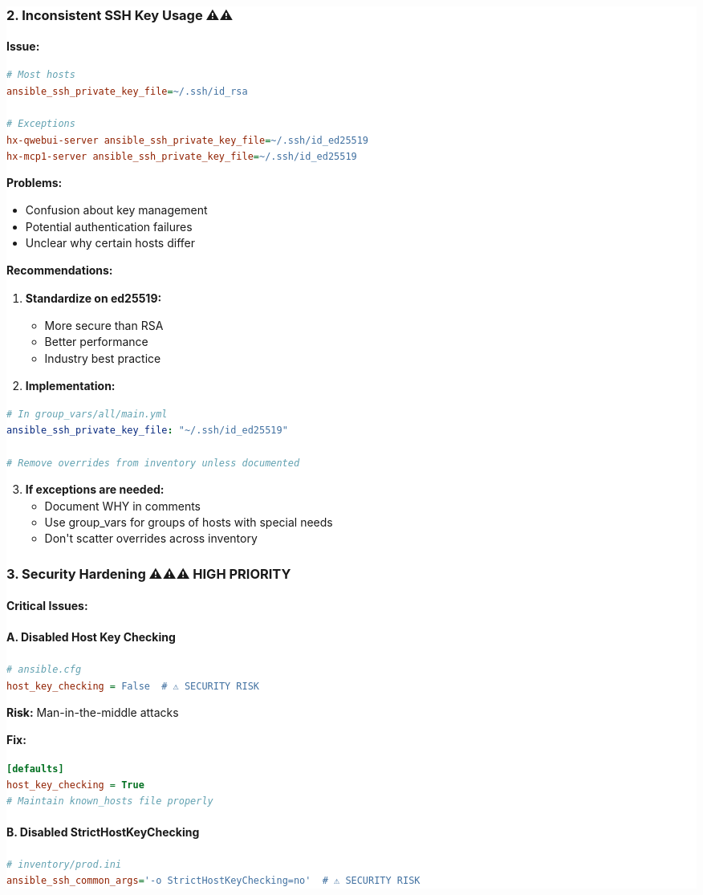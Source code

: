### 2. Inconsistent SSH Key Usage ⚠️⚠️

**Issue:**
```ini
# Most hosts
ansible_ssh_private_key_file=~/.ssh/id_rsa

# Exceptions
hx-qwebui-server ansible_ssh_private_key_file=~/.ssh/id_ed25519
hx-mcp1-server ansible_ssh_private_key_file=~/.ssh/id_ed25519
```

**Problems:**
- Confusion about key management
- Potential authentication failures
- Unclear why certain hosts differ

**Recommendations:**
1. **Standardize on ed25519:**
   - More secure than RSA
   - Better performance
   - Industry best practice

2. **Implementation:**
```yaml
# In group_vars/all/main.yml
ansible_ssh_private_key_file: "~/.ssh/id_ed25519"

# Remove overrides from inventory unless documented
```

3. **If exceptions are needed:**
   - Document WHY in comments
   - Use group_vars for groups of hosts with special needs
   - Don't scatter overrides across inventory

### 3. Security Hardening ⚠️⚠️⚠️ HIGH PRIORITY

**Critical Issues:**

#### A. Disabled Host Key Checking
```ini
# ansible.cfg
host_key_checking = False  # ⚠️ SECURITY RISK
```

**Risk:** Man-in-the-middle attacks

**Fix:**
```ini
[defaults]
host_key_checking = True
# Maintain known_hosts file properly
```

#### B. Disabled StrictHostKeyChecking
```ini
# inventory/prod.ini
ansible_ssh_common_args='-o StrictHostKeyChecking=no'  # ⚠️ SECURITY RISK
```

